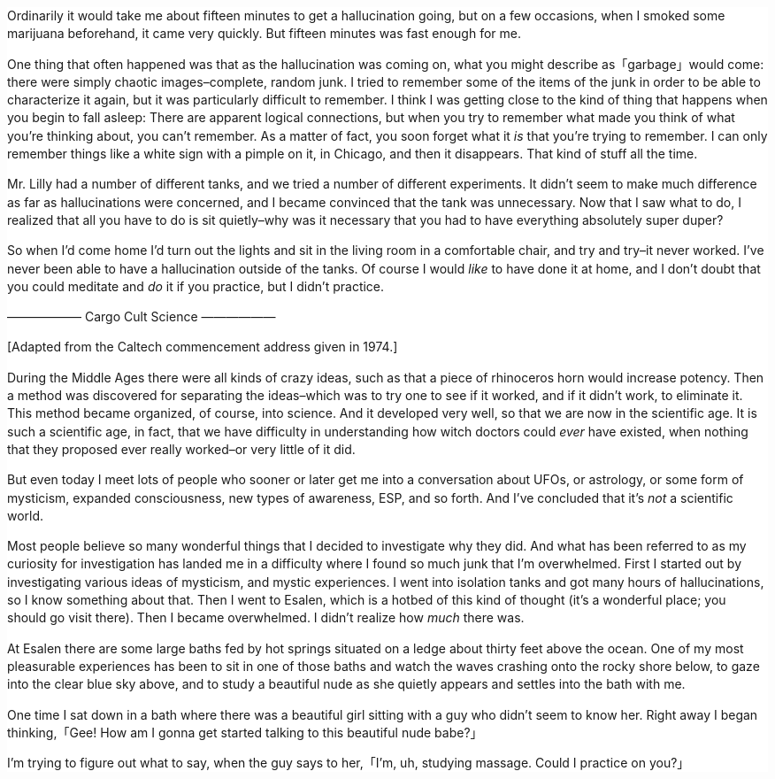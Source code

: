 Ordinarily it would take me about fifteen minutes to get a hallucination going, but on a few occasions, when I smoked some marijuana beforehand, it came very quickly. But fifteen minutes was fast enough for me.

One thing that often happened was that as the hallucination was coming on, what you might describe as「garbage」would come: there were simply chaotic images–complete, random junk. I tried to remember some of the items of the junk in order to be able to characterize it again, but it was particularly difficult to remember. I think I was getting close to the kind of thing that happens when you begin to fall asleep: There are apparent logical connections, but when you try to remember what made you think of what you’re thinking about, you can’t remember. As a matter of fact, you soon forget what it _is_ that you’re trying to remember. I can only remember things like a white sign with a pimple on it, in Chicago, and then it disappears. That kind of stuff all the time.

Mr. Lilly had a number of different tanks, and we tried a number of different experiments. It didn’t seem to make much difference as far as hallucinations were concerned, and I became convinced that the tank was unnecessary. Now that I saw what to do, I realized that all you have to do is sit quietly–why was it necessary that you had to have everything absolutely super duper?

So when I’d come home I’d turn out the lights and sit in the living room in a comfortable chair, and try and try–it never worked. I’ve never been able to have a hallucination outside of the tanks. Of course I would _like_ to have done it at home, and I don’t doubt that you could meditate and _do_ it if you practice, but I didn’t practice.

—————— Cargo Cult Science ——————

[Adapted from the Caltech commencement address given in 1974.]

During the Middle Ages there were all kinds of crazy ideas, such as that a piece of rhinoceros horn would increase potency. Then a method was discovered for separating the ideas–which was to try one to see if it worked, and if it didn’t work, to eliminate it. This method became organized, of course, into science. And it developed very well, so that we are now in the scientific age. It is such a scientific age, in fact, that we have difficulty in understanding how witch doctors could _ever_ have existed, when nothing that they proposed ever really worked–or very little of it did.

But even today I meet lots of people who sooner or later get me into a conversation about UFOs, or astrology, or some form of mysticism, expanded consciousness, new types of awareness, ESP, and so forth. And I’ve concluded that it’s _not_ a scientific world.

Most people believe so many wonderful things that I decided to investigate why they did. And what has been referred to as my curiosity for investigation has landed me in a difficulty where I found so much junk that I’m overwhelmed. First I started out by investigating various ideas of mysticism, and mystic experiences. I went into isolation tanks and got many hours of hallucinations, so I know something about that. Then I went to Esalen, which is a hotbed of this kind of thought (it’s a wonderful place; you should go visit there). Then I became overwhelmed. I didn’t realize how _much_ there was.

At Esalen there are some large baths fed by hot springs situated on a ledge about thirty feet above the ocean. One of my most pleasurable experiences has been to sit in one of those baths and watch the waves crashing onto the rocky shore below, to gaze into the clear blue sky above, and to study a beautiful nude as she quietly appears and settles into the bath with me.

One time I sat down in a bath where there was a beautiful girl sitting with a guy who didn’t seem to know her. Right away I began thinking,「Gee! How am I gonna get started talking to this beautiful nude babe?」

I’m trying to figure out what to say, when the guy says to her,「I’m, uh, studying massage. Could I practice on you?」
